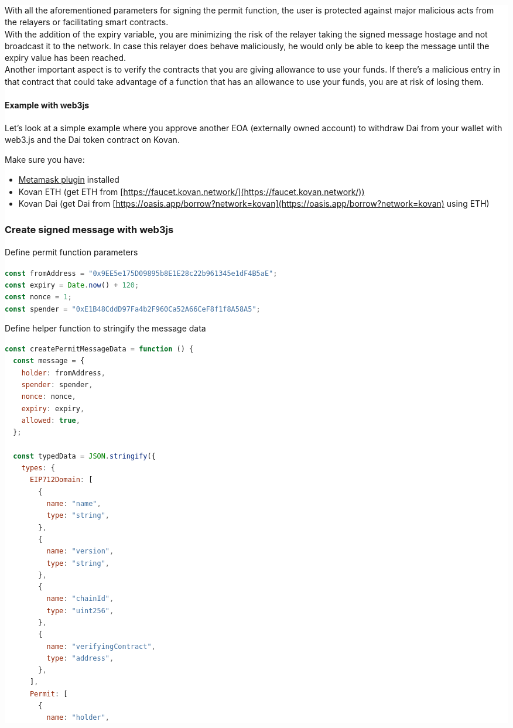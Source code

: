 With all the aforementioned parameters for signing the permit function, the user is protected against major malicious acts from the relayers or facilitating smart contracts.  
With the addition of the expiry variable, you are minimizing the risk of the relayer taking the signed message hostage and not broadcast it to the network. In case this relayer does behave maliciously, he would only be able to keep the message until the expiry value has been reached.  
Another important aspect is to verify the contracts that you are giving allowance to use your funds. If there’s a malicious entry in that contract that could take advantage of a function that has an allowance to use your funds, you are at risk of losing them.

#### Example with web3js

Let’s look at a simple example where you approve another EOA (externally owned account) to withdraw Dai from your wallet with web3.js and the Dai token contract on Kovan.

Make sure you have:

- [Metamask plugin](https://metamask.io/) installed
- Kovan ETH (get ETH from [https://faucet.kovan.network/](https://faucet.kovan.network/))
- Kovan Dai (get Dai from [https://oasis.app/borrow?network=kovan](https://oasis.app/borrow?network=kovan) using ETH)

### Create signed message with web3js

Define permit function parameters

```javascript
const fromAddress = "0x9EE5e175D09895b8E1E28c22b961345e1dF4B5aE";
const expiry = Date.now() + 120;
const nonce = 1;
const spender = "0xE1B48CddD97Fa4b2F960Ca52A66CeF8f1f8A58A5";
```

Define helper function to stringify the message data

```javascript
const createPermitMessageData = function () {
  const message = {
    holder: fromAddress,
    spender: spender,
    nonce: nonce,
    expiry: expiry,
    allowed: true,
  };

  const typedData = JSON.stringify({
    types: {
      EIP712Domain: [
        {
          name: "name",
          type: "string",
        },
        {
          name: "version",
          type: "string",
        },
        {
          name: "chainId",
          type: "uint256",
        },
        {
          name: "verifyingContract",
          type: "address",
        },
      ],
      Permit: [
        {
          name: "holder",
```